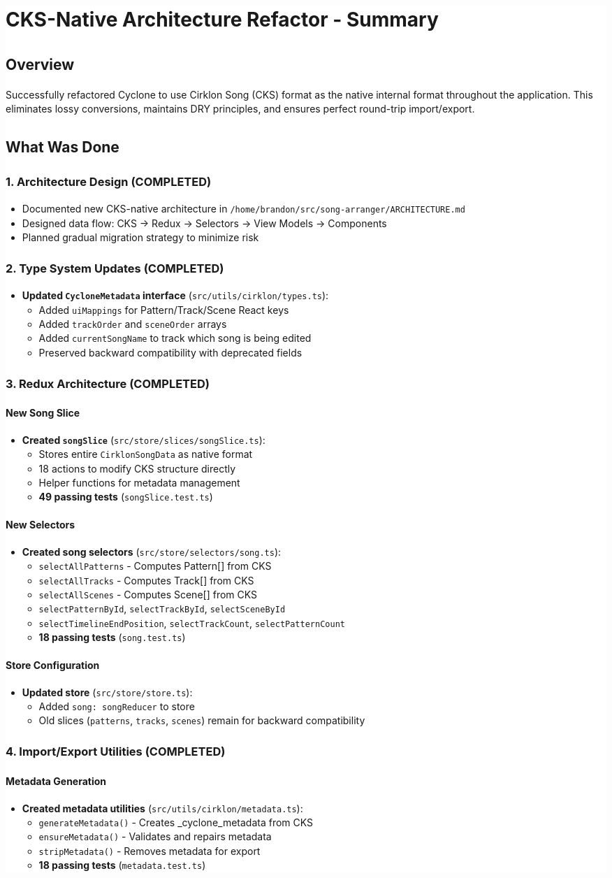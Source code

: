 # CKS-Native Architecture Refactor - Summary

## Overview

Successfully refactored Cyclone to use Cirklon Song (CKS) format as the native internal format throughout the application. This eliminates lossy conversions, maintains DRY principles, and ensures perfect round-trip import/export.

## What Was Done

### 1. Architecture Design (COMPLETED)
- Documented new CKS-native architecture in `/home/brandon/src/song-arranger/ARCHITECTURE.md`
- Designed data flow: CKS → Redux → Selectors → View Models → Components
- Planned gradual migration strategy to minimize risk

### 2. Type System Updates (COMPLETED)
- **Updated `CycloneMetadata` interface** (`src/utils/cirklon/types.ts`):
  - Added `uiMappings` for Pattern/Track/Scene React keys
  - Added `trackOrder` and `sceneOrder` arrays
  - Added `currentSongName` to track which song is being edited
  - Preserved backward compatibility with deprecated fields

### 3. Redux Architecture (COMPLETED)

#### New Song Slice
- **Created `songSlice`** (`src/store/slices/songSlice.ts`):
  - Stores entire `CirklonSongData` as native format
  - 18 actions to modify CKS structure directly
  - Helper functions for metadata management
  - **49 passing tests** (`songSlice.test.ts`)

#### New Selectors
- **Created song selectors** (`src/store/selectors/song.ts`):
  - `selectAllPatterns` - Computes Pattern[] from CKS
  - `selectAllTracks` - Computes Track[] from CKS
  - `selectAllScenes` - Computes Scene[] from CKS
  - `selectPatternById`, `selectTrackById`, `selectSceneById`
  - `selectTimelineEndPosition`, `selectTrackCount`, `selectPatternCount`
  - **18 passing tests** (`song.test.ts`)

#### Store Configuration
- **Updated store** (`src/store/store.ts`):
  - Added `song: songReducer` to store
  - Old slices (`patterns`, `tracks`, `scenes`) remain for backward compatibility

### 4. Import/Export Utilities (COMPLETED)

#### Metadata Generation
- **Created metadata utilities** (`src/utils/cirklon/metadata.ts`):
  - `generateMetadata()` - Creates _cyclone_metadata from CKS
  - `ensureMetadata()` - Validates and repairs metadata
  - `stripMetadata()` - Removes metadata for export
  - **18 passing tests** (`metadata.test.ts`)
